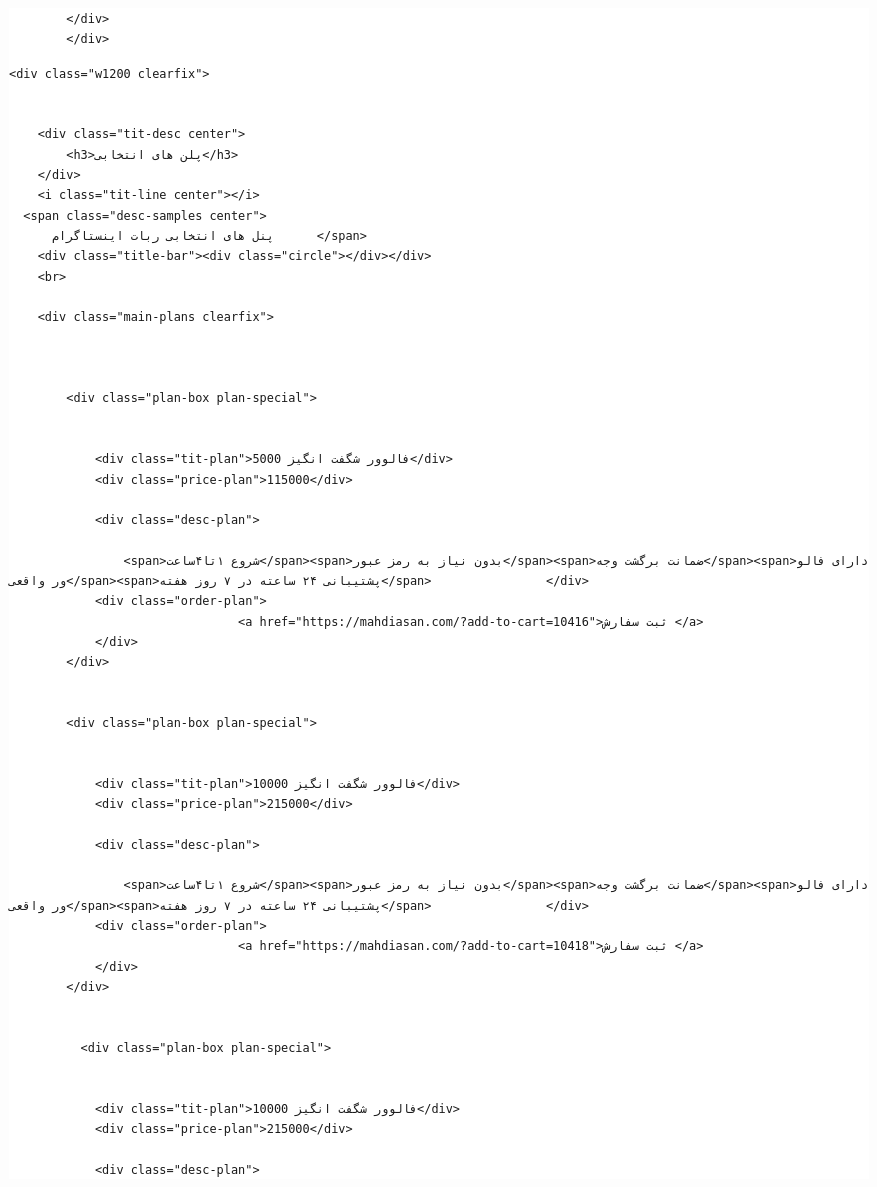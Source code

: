             </div>
            </div>
</div>
<div class="plans-site mgnone">

    <div class="w1200 clearfix">


        <div class="tit-desc center">
            <h3>پلن های انتخابی</h3>
        </div>
        <i class="tit-line center"></i>
      <span class="desc-samples center">
          پنل های انتخابی ربات اینستاگرام      </span>
        <div class="title-bar"><div class="circle"></div></div>
        <br>

        <div class="main-plans clearfix">


                        
            <div class="plan-box plan-special">


                <div class="tit-plan">5000 فالوور شگفت انگیز</div>
                <div class="price-plan">115000</div>

                <div class="desc-plan">

                    <span>شروع ۱تا۴ساعت</span><span>بدون نیاز به رمز عبور</span><span>ضمانت برگشت وجه</span><span>دارای فالوور واقعی</span><span>پشتیبانی ۲۴ ساعته در ۷ روز هفته</span>                </div>
                <div class="order-plan">
                                    <a href="https://mahdiasan.com/?add-to-cart=10416">ثبت سفارش </a>
                </div>
            </div>

                                        
            <div class="plan-box plan-special">


                <div class="tit-plan">10000 فالوور شگفت انگیز</div>
                <div class="price-plan">215000</div>

                <div class="desc-plan">

                    <span>شروع ۱تا۴ساعت</span><span>بدون نیاز به رمز عبور</span><span>ضمانت برگشت وجه</span><span>دارای فالوور واقعی</span><span>پشتیبانی ۲۴ ساعته در ۷ روز هفته</span>                </div>
                <div class="order-plan">
                                    <a href="https://mahdiasan.com/?add-to-cart=10418">ثبت سفارش </a>
                </div>
            </div>

     
              <div class="plan-box plan-special">


                <div class="tit-plan">10000 فالوور شگفت انگیز</div>
                <div class="price-plan">215000</div>

                <div class="desc-plan">
